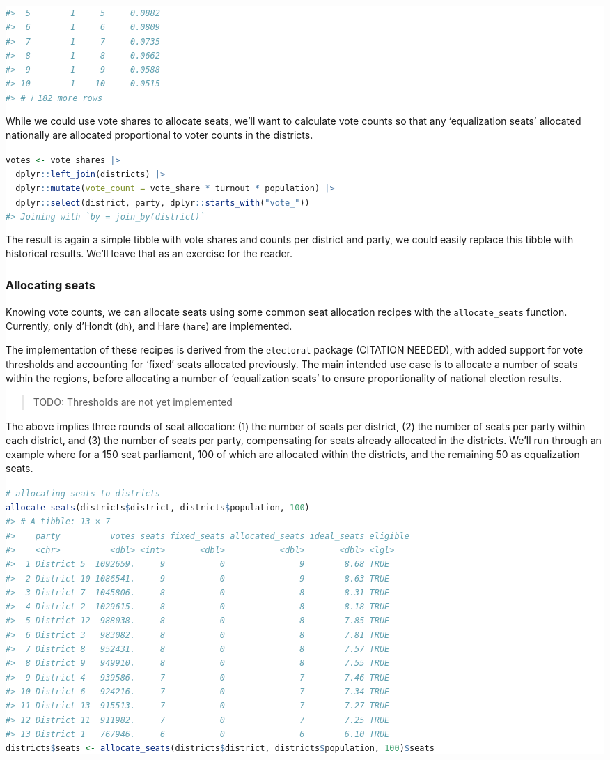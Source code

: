 ``` r
#>  5        1     5     0.0882
#>  6        1     6     0.0809
#>  7        1     7     0.0735
#>  8        1     8     0.0662
#>  9        1     9     0.0588
#> 10        1    10     0.0515
#> # ℹ 182 more rows
```

While we could use vote shares to allocate seats, we’ll want to
calculate vote counts so that any ‘equalization seats’ allocated
nationally are allocated proportional to voter counts in the districts.

``` r
votes <- vote_shares |> 
  dplyr::left_join(districts) |> 
  dplyr::mutate(vote_count = vote_share * turnout * population) |> 
  dplyr::select(district, party, dplyr::starts_with("vote_"))
#> Joining with `by = join_by(district)`
```

The result is again a simple tibble with vote shares and counts per
district and party, we could easily replace this tibble with historical
results. We’ll leave that as an exercise for the reader.

### Allocating seats

Knowing vote counts, we can allocate seats using some common seat
allocation recipes with the `allocate_seats` function. Currently, only
d’Hondt (`dh`), and Hare (`hare`) are implemented.

The implementation of these recipes is derived from the `electoral`
package (CITATION NEEDED), with added support for vote thresholds and
accounting for ‘fixed’ seats allocated previously. The main intended use
case is to allocate a number of seats within the regions, before
allocating a number of ‘equalization seats’ to ensure proportionality of
national election results.

> TODO: Thresholds are not yet implemented

The above implies three rounds of seat allocation: (1) the number of
seats per district, (2) the number of seats per party within each
district, and (3) the number of seats per party, compensating for seats
already allocated in the districts. We’ll run through an example where
for a 150 seat parliament, 100 of which are allocated within the
districts, and the remaining 50 as equalization seats.

``` r
# allocating seats to districts
allocate_seats(districts$district, districts$population, 100)
#> # A tibble: 13 × 7
#>    party          votes seats fixed_seats allocated_seats ideal_seats eligible
#>    <chr>          <dbl> <int>       <dbl>           <dbl>       <dbl> <lgl>   
#>  1 District 5  1092659.     9           0               9        8.68 TRUE    
#>  2 District 10 1086541.     9           0               9        8.63 TRUE    
#>  3 District 7  1045806.     8           0               8        8.31 TRUE    
#>  4 District 2  1029615.     8           0               8        8.18 TRUE    
#>  5 District 12  988038.     8           0               8        7.85 TRUE    
#>  6 District 3   983082.     8           0               8        7.81 TRUE    
#>  7 District 8   952431.     8           0               8        7.57 TRUE    
#>  8 District 9   949910.     8           0               8        7.55 TRUE    
#>  9 District 4   939586.     7           0               7        7.46 TRUE    
#> 10 District 6   924216.     7           0               7        7.34 TRUE    
#> 11 District 13  915513.     7           0               7        7.27 TRUE    
#> 12 District 11  911982.     7           0               7        7.25 TRUE    
#> 13 District 1   767946.     6           0               6        6.10 TRUE
districts$seats <- allocate_seats(districts$district, districts$population, 100)$seats
```